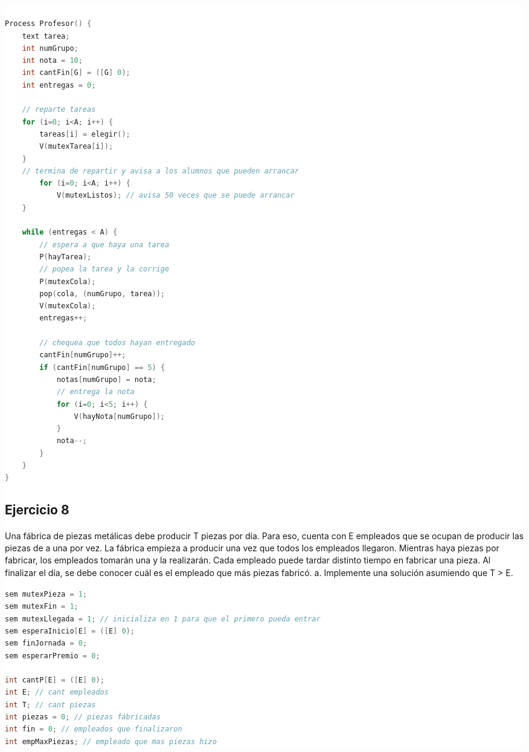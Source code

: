 ```c

Process Profesor() {
    text tarea;
    int numGrupo;
    int nota = 10;
    int cantFin[G] = ([G] 0);
    int entregas = 0;

    // reparte tareas
    for (i=0; i<A; i++) {
        tareas[i] = elegir();
        V(mutexTarea[i]);
    }
    // termina de repartir y avisa a los alumnos que pueden arrancar
        for (i=0; i<A; i++) {
            V(mutexListos); // avisa 50 veces que se puede arrancar
    }

    while (entregas < A) {
        // espera a que haya una tarea
        P(hayTarea);
        // popea la tarea y la corrige
        P(mutexCola);
        pop(cola, (numGrupo, tarea));
        V(mutexCola);
        entregas++;

        // chequea que todos hayan entregado
        cantFin[numGrupo]++;
        if (cantFin[numGrupo] == 5) {
            notas[numGrupo] = nota;
            // entrega la nota
            for (i=0; i<5; i++) {
                V(hayNota[numGrupo]);
            } 
            nota--;
        }
    }
}
```

## Ejercicio 8
Una fábrica de piezas metálicas debe producir T piezas por día. Para eso, cuenta con E empleados que se ocupan de producir las piezas de a una por vez. La fábrica empieza a producir una vez que todos los empleados llegaron. Mientras haya piezas por fabricar, los empleados tomarán una y la realizarán. Cada empleado puede tardar distinto tiempo en fabricar una pieza. Al finalizar el día, se debe conocer cuál es el empleado que más piezas fabricó.
a. Implemente una solución asumiendo que T > E.

```c
sem mutexPieza = 1;
sem mutexFin = 1;
sem mutexLlegada = 1; // inicializa en 1 para que el primero pueda entrar
sem esperaInicio[E] = ([E] 0);
sem finJornada = 0;
sem esperarPremio = 0;

int cantP[E] = ([E] 0);
int E; // cant empleados
int T; // cant piezas
int piezas = 0; // piezas fábricadas
int fin = 0; // empleados que finalizaron
int empMaxPiezas; // empleado que mas piezas hizo
```